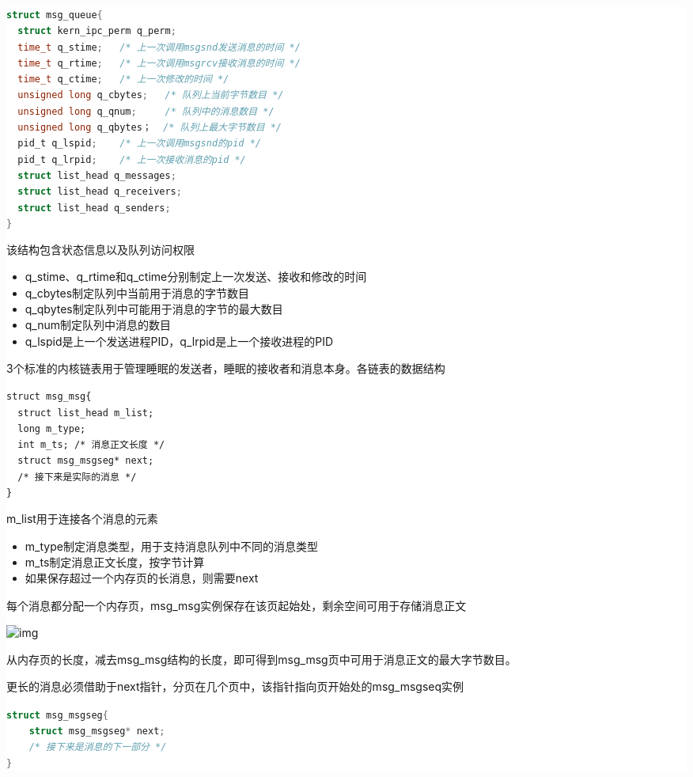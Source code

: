 ```c
struct msg_queue{
  struct kern_ipc_perm q_perm;	
  time_t q_stime;	/* 上一次调用msgsnd发送消息的时间 */
  time_t q_rtime;	/* 上一次调用msgrcv接收消息的时间 */
  time_t q_ctime;	/* 上一次修改的时间 */
  unsigned long q_cbytes;	/* 队列上当前字节数目 */
  unsigned long q_qnum;		/* 队列中的消息数目 */
  unsigned long q_qbytes；  /* 队列上最大字节数目 */
  pid_t q_lspid; 	/* 上一次调用msgsnd的pid */
  pid_t q_lrpid; 	/* 上一次接收消息的pid */
  struct list_head q_messages;
  struct list_head q_receivers;
  struct list_head q_senders;
}
```

该结构包含状态信息以及队列访问权限

- q_stime、q_rtime和q_ctime分别制定上一次发送、接收和修改的时间
- q_cbytes制定队列中当前用于消息的字节数目
- q_qbytes制定队列中可能用于消息的字节的最大数目
- q_num制定队列中消息的数目
- q_lspid是上一个发送进程PID，q_lrpid是上一个接收进程的PID

3个标准的内核链表用于管理睡眠的发送者，睡眠的接收者和消息本身。各链表的数据结构

```
struct msg_msg{
  struct list_head m_list;
  long m_type;
  int m_ts;	/* 消息正文长度 */
  struct msg_msgseg* next;
  /* 接下来是实际的消息 */
}
```

m_list用于连接各个消息的元素

- m_type制定消息类型，用于支持消息队列中不同的消息类型
- m_ts制定消息正文长度，按字节计算
- 如果保存超过一个内存页的长消息，则需要next

每个消息都分配一个内存页，msg_msg实例保存在该页起始处，剩余空间可用于存储消息正文

![img](https://img2018.cnblogs.com/blog/1459272/201812/1459272-20181212223340616-426428979.png)

从内存页的长度，减去msg_msg结构的长度，即可得到msg_msg页中可用于消息正文的最大字节数目。

更长的消息必须借助于next指针，分页在几个页中，该指针指向页开始处的msg_msgseq实例

```c
struct msg_msgseg{
	struct msg_msgseg* next;
	/* 接下来是消息的下一部分 */
}
```
